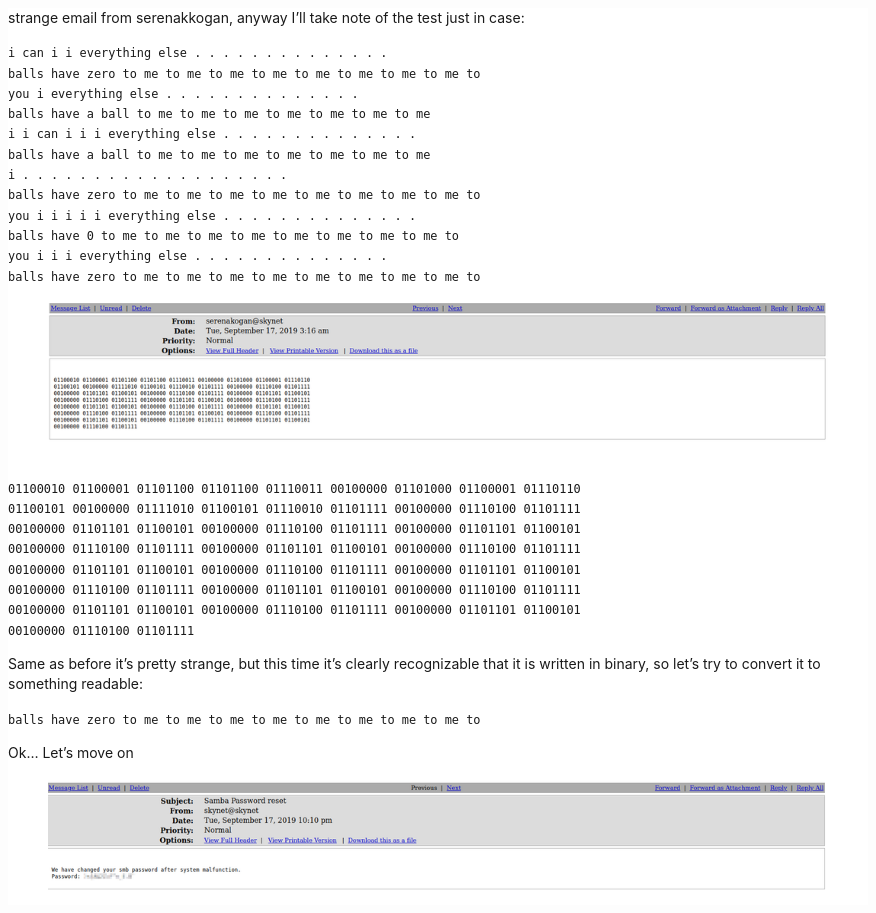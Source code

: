 strange email from serenakkogan, anyway I’ll take note of the test just in case:

```
i can i i everything else . . . . . . . . . . . . . .
balls have zero to me to me to me to me to me to me to me to me to
you i everything else . . . . . . . . . . . . . .
balls have a ball to me to me to me to me to me to me to me
i i can i i i everything else . . . . . . . . . . . . . .
balls have a ball to me to me to me to me to me to me to me
i . . . . . . . . . . . . . . . . . . .
balls have zero to me to me to me to me to me to me to me to me to
you i i i i i everything else . . . . . . . . . . . . . .
balls have 0 to me to me to me to me to me to me to me to me to
you i i i everything else . . . . . . . . . . . . . .
balls have zero to me to me to me to me to me to me to me to me to

```

<figure><img src="../../.gitbook/assets/Untitled 26.png" alt=""><figcaption></figcaption></figure>

```
01100010 01100001 01101100 01101100 01110011 00100000 01101000 01100001 01110110
01100101 00100000 01111010 01100101 01110010 01101111 00100000 01110100 01101111
00100000 01101101 01100101 00100000 01110100 01101111 00100000 01101101 01100101
00100000 01110100 01101111 00100000 01101101 01100101 00100000 01110100 01101111
00100000 01101101 01100101 00100000 01110100 01101111 00100000 01101101 01100101
00100000 01110100 01101111 00100000 01101101 01100101 00100000 01110100 01101111
00100000 01101101 01100101 00100000 01110100 01101111 00100000 01101101 01100101
00100000 01110100 01101111
```

Same as before it’s pretty strange, but this time it’s clearly recognizable that it is written in binary, so let’s try to convert it to something readable:

`balls have zero to me to me to me to me to me to me to me to me to`

Ok… Let’s move on

<figure><img src="../../.gitbook/assets/Untitled 27.png" alt=""><figcaption></figcaption></figure>
